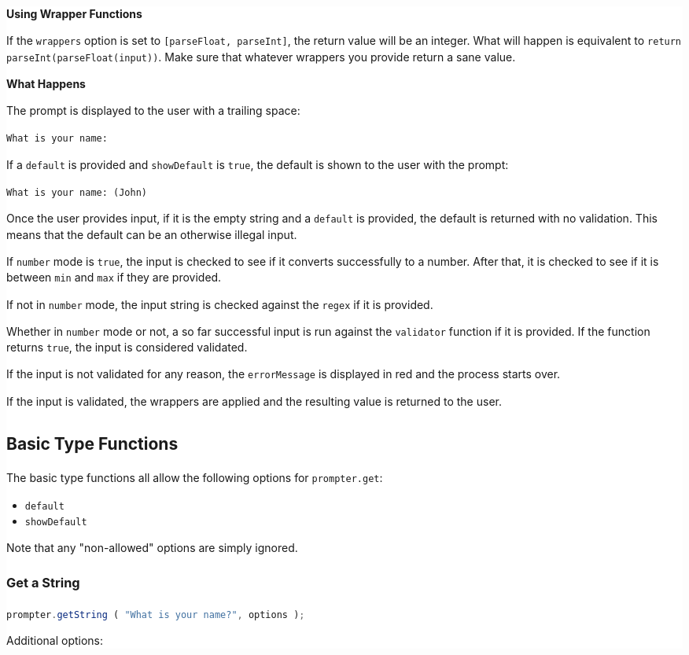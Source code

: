 **Using Wrapper Functions**

If the `wrappers` option is set to `[parseFloat, parseInt]`, the return value
will be an integer. What will happen is equivalent to
`return parseInt(parseFloat(input))`. Make sure that whatever wrappers you
provide return a sane value.

**What Happens**

The prompt is displayed to the user with a trailing space:

```
What is your name:
```

If a `default` is provided and `showDefault` is `true`, the default is shown to
the user with the prompt:

```
What is your name: (John)
```

Once the user provides input, if it is the empty string and a `default` is
provided, the default is returned with no validation. This means that the
default can be an otherwise illegal input.

If `number` mode is `true`, the input is checked
to see if it converts successfully to a number. After that, it is checked to
see if it is between `min` and `max` if they are provided.

If not in `number` mode, the input string is checked against the `regex` if it
is provided.

Whether in `number` mode or not, a so far successful input is run against the
`validator` function if it is provided. If the function returns `true`, the
input is considered validated.

If the input is not validated for any reason, the `errorMessage` is displayed
in red and the process starts over.

If the input is validated, the wrappers are applied and the resulting value
is returned to the user.

## Basic Type Functions #

The basic type functions all allow the following options for `prompter.get`:

* `default`
* `showDefault`

Note that any "non-allowed" options are simply ignored.

### Get a String #

```js
prompter.getString ( "What is your name?", options );
```

Additional options:
